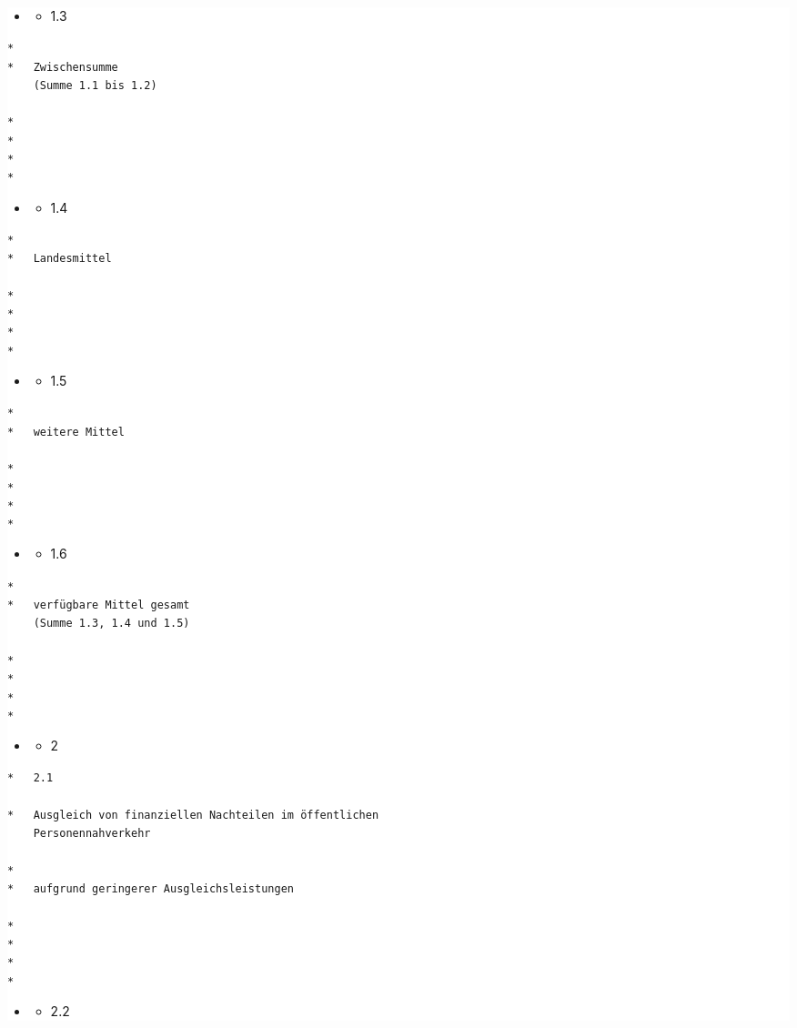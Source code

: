 *    *   1.3

    *
    *   Zwischensumme
        (Summe 1.1 bis 1.2)

    *
    *
    *
    *

*    *   1.4

    *
    *   Landesmittel

    *
    *
    *
    *

*    *   1.5

    *
    *   weitere Mittel

    *
    *
    *
    *

*    *   1.6

    *
    *   verfügbare Mittel gesamt
        (Summe 1.3, 1.4 und 1.5)

    *
    *
    *
    *

*    *   2

    *   2.1

    *   Ausgleich von finanziellen Nachteilen im öffentlichen
        Personennahverkehr

    *
    *   aufgrund geringerer Ausgleichsleistungen

    *
    *
    *
    *

*    *   2.2
